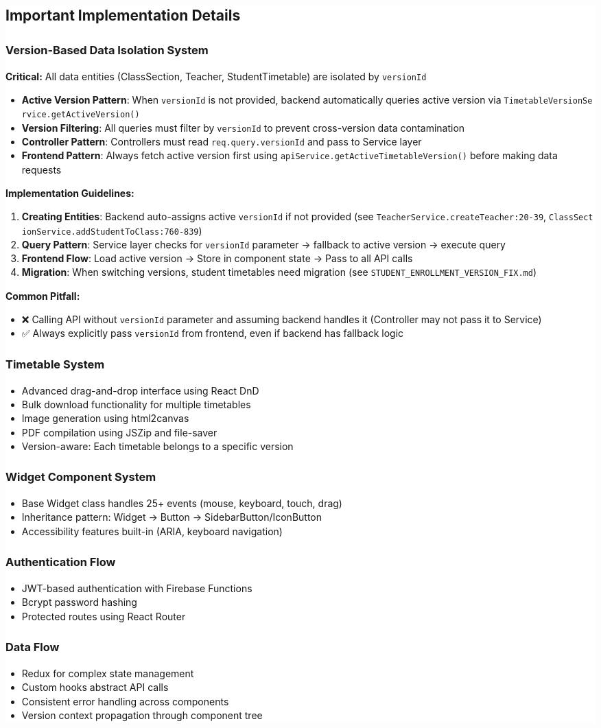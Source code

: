 ## Important Implementation Details

### Version-Based Data Isolation System
**Critical:** All data entities (ClassSection, Teacher, StudentTimetable) are isolated by `versionId`
- **Active Version Pattern**: When `versionId` is not provided, backend automatically queries active version via `TimetableVersionService.getActiveVersion()`
- **Version Filtering**: All queries must filter by `versionId` to prevent cross-version data contamination
- **Controller Pattern**: Controllers must read `req.query.versionId` and pass to Service layer
- **Frontend Pattern**: Always fetch active version first using `apiService.getActiveTimetableVersion()` before making data requests

**Implementation Guidelines:**
1. **Creating Entities**: Backend auto-assigns active `versionId` if not provided (see `TeacherService.createTeacher:20-39`, `ClassSectionService.addStudentToClass:760-839`)
2. **Query Pattern**: Service layer checks for `versionId` parameter → fallback to active version → execute query
3. **Frontend Flow**: Load active version → Store in component state → Pass to all API calls
4. **Migration**: When switching versions, student timetables need migration (see `STUDENT_ENROLLMENT_VERSION_FIX.md`)

**Common Pitfall:**
- ❌ Calling API without `versionId` parameter and assuming backend handles it (Controller may not pass it to Service)
- ✅ Always explicitly pass `versionId` from frontend, even if backend has fallback logic

### Timetable System
- Advanced drag-and-drop interface using React DnD
- Bulk download functionality for multiple timetables
- Image generation using html2canvas
- PDF compilation using JSZip and file-saver
- Version-aware: Each timetable belongs to a specific version

### Widget Component System
- Base Widget class handles 25+ events (mouse, keyboard, touch, drag)
- Inheritance pattern: Widget → Button → SidebarButton/IconButton
- Accessibility features built-in (ARIA, keyboard navigation)

### Authentication Flow
- JWT-based authentication with Firebase Functions
- Bcrypt password hashing
- Protected routes using React Router

### Data Flow
- Redux for complex state management
- Custom hooks abstract API calls
- Consistent error handling across components
- Version context propagation through component tree

